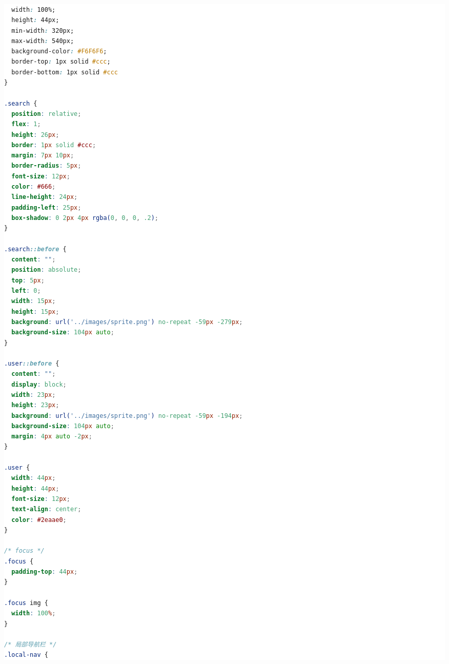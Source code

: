 ```css
  width: 100%;
  height: 44px;
  min-width: 320px;
  max-width: 540px;
  background-color: #F6F6F6;
  border-top: 1px solid #ccc;
  border-bottom: 1px solid #ccc
}

.search {
  position: relative;
  flex: 1;
  height: 26px;
  border: 1px solid #ccc;
  margin: 7px 10px;
  border-radius: 5px;
  font-size: 12px;
  color: #666;
  line-height: 24px;
  padding-left: 25px;
  box-shadow: 0 2px 4px rgba(0, 0, 0, .2);
}

.search::before {
  content: "";
  position: absolute;
  top: 5px;
  left: 0;
  width: 15px;
  height: 15px;
  background: url('../images/sprite.png') no-repeat -59px -279px;
  background-size: 104px auto;
}

.user::before {
  content: "";
  display: block;
  width: 23px;
  height: 23px;
  background: url('../images/sprite.png') no-repeat -59px -194px;
  background-size: 104px auto;
  margin: 4px auto -2px;
}

.user {
  width: 44px;
  height: 44px;
  font-size: 12px;
  text-align: center;
  color: #2eaae0;
}

/* focus */
.focus {
  padding-top: 44px;
}

.focus img {
  width: 100%;
}

/* 局部导航栏 */
.local-nav {
```